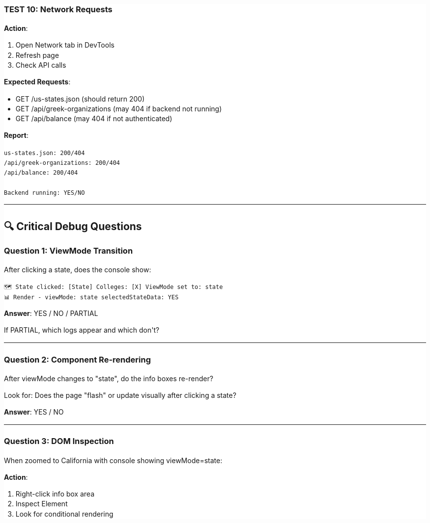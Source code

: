 
### TEST 10: Network Requests
**Action**:
1. Open Network tab in DevTools
2. Refresh page
3. Check API calls

**Expected Requests**:
- GET /us-states.json (should return 200)
- GET /api/greek-organizations (may 404 if backend not running)
- GET /api/balance (may 404 if not authenticated)

**Report**:
```
us-states.json: 200/404
/api/greek-organizations: 200/404
/api/balance: 200/404

Backend running: YES/NO
```

---

## 🔍 Critical Debug Questions

### Question 1: ViewMode Transition
After clicking a state, does the console show:
```
🗺️ State clicked: [State] Colleges: [X] ViewMode set to: state
📊 Render - viewMode: state selectedStateData: YES
```

**Answer**: YES / NO / PARTIAL

If PARTIAL, which logs appear and which don't?

---

### Question 2: Component Re-rendering
After viewMode changes to "state", do the info boxes re-render?

Look for: Does the page "flash" or update visually after clicking a state?

**Answer**: YES / NO

---

### Question 3: DOM Inspection
When zoomed to California with console showing viewMode=state:

**Action**:
1. Right-click info box area
2. Inspect Element
3. Look for conditional rendering

